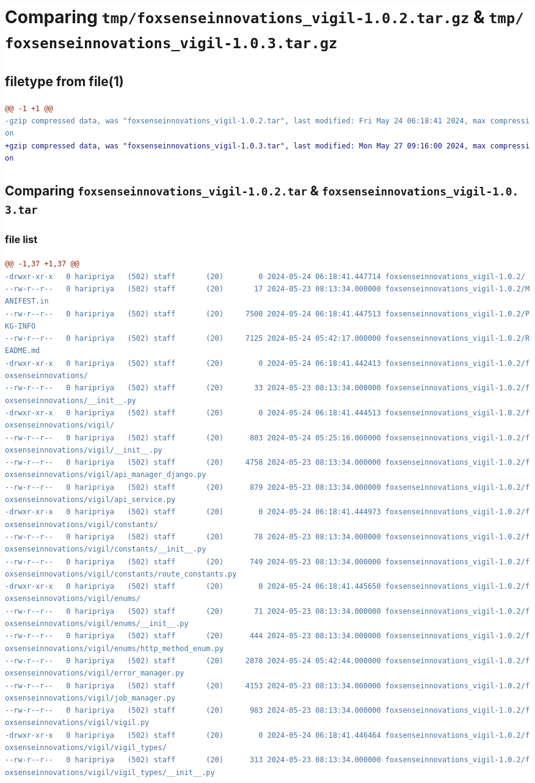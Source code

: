 # Comparing `tmp/foxsenseinnovations_vigil-1.0.2.tar.gz` & `tmp/foxsenseinnovations_vigil-1.0.3.tar.gz`

## filetype from file(1)

```diff
@@ -1 +1 @@
-gzip compressed data, was "foxsenseinnovations_vigil-1.0.2.tar", last modified: Fri May 24 06:18:41 2024, max compression
+gzip compressed data, was "foxsenseinnovations_vigil-1.0.3.tar", last modified: Mon May 27 09:16:00 2024, max compression
```

## Comparing `foxsenseinnovations_vigil-1.0.2.tar` & `foxsenseinnovations_vigil-1.0.3.tar`

### file list

```diff
@@ -1,37 +1,37 @@
-drwxr-xr-x   0 haripriya   (502) staff       (20)        0 2024-05-24 06:18:41.447714 foxsenseinnovations_vigil-1.0.2/
--rw-r--r--   0 haripriya   (502) staff       (20)       17 2024-05-23 08:13:34.000000 foxsenseinnovations_vigil-1.0.2/MANIFEST.in
--rw-r--r--   0 haripriya   (502) staff       (20)     7500 2024-05-24 06:18:41.447513 foxsenseinnovations_vigil-1.0.2/PKG-INFO
--rw-r--r--   0 haripriya   (502) staff       (20)     7125 2024-05-24 05:42:17.000000 foxsenseinnovations_vigil-1.0.2/README.md
-drwxr-xr-x   0 haripriya   (502) staff       (20)        0 2024-05-24 06:18:41.442413 foxsenseinnovations_vigil-1.0.2/foxsenseinnovations/
--rw-r--r--   0 haripriya   (502) staff       (20)       33 2024-05-23 08:13:34.000000 foxsenseinnovations_vigil-1.0.2/foxsenseinnovations/__init__.py
-drwxr-xr-x   0 haripriya   (502) staff       (20)        0 2024-05-24 06:18:41.444513 foxsenseinnovations_vigil-1.0.2/foxsenseinnovations/vigil/
--rw-r--r--   0 haripriya   (502) staff       (20)      803 2024-05-24 05:25:16.000000 foxsenseinnovations_vigil-1.0.2/foxsenseinnovations/vigil/__init__.py
--rw-r--r--   0 haripriya   (502) staff       (20)     4758 2024-05-23 08:13:34.000000 foxsenseinnovations_vigil-1.0.2/foxsenseinnovations/vigil/api_manager_django.py
--rw-r--r--   0 haripriya   (502) staff       (20)      879 2024-05-23 08:13:34.000000 foxsenseinnovations_vigil-1.0.2/foxsenseinnovations/vigil/api_service.py
-drwxr-xr-x   0 haripriya   (502) staff       (20)        0 2024-05-24 06:18:41.444973 foxsenseinnovations_vigil-1.0.2/foxsenseinnovations/vigil/constants/
--rw-r--r--   0 haripriya   (502) staff       (20)       78 2024-05-23 08:13:34.000000 foxsenseinnovations_vigil-1.0.2/foxsenseinnovations/vigil/constants/__init__.py
--rw-r--r--   0 haripriya   (502) staff       (20)      749 2024-05-23 08:13:34.000000 foxsenseinnovations_vigil-1.0.2/foxsenseinnovations/vigil/constants/route_constants.py
-drwxr-xr-x   0 haripriya   (502) staff       (20)        0 2024-05-24 06:18:41.445650 foxsenseinnovations_vigil-1.0.2/foxsenseinnovations/vigil/enums/
--rw-r--r--   0 haripriya   (502) staff       (20)       71 2024-05-23 08:13:34.000000 foxsenseinnovations_vigil-1.0.2/foxsenseinnovations/vigil/enums/__init__.py
--rw-r--r--   0 haripriya   (502) staff       (20)      444 2024-05-23 08:13:34.000000 foxsenseinnovations_vigil-1.0.2/foxsenseinnovations/vigil/enums/http_method_enum.py
--rw-r--r--   0 haripriya   (502) staff       (20)     2878 2024-05-24 05:42:44.000000 foxsenseinnovations_vigil-1.0.2/foxsenseinnovations/vigil/error_manager.py
--rw-r--r--   0 haripriya   (502) staff       (20)     4153 2024-05-23 08:13:34.000000 foxsenseinnovations_vigil-1.0.2/foxsenseinnovations/vigil/job_manager.py
--rw-r--r--   0 haripriya   (502) staff       (20)      983 2024-05-23 08:13:34.000000 foxsenseinnovations_vigil-1.0.2/foxsenseinnovations/vigil/vigil.py
-drwxr-xr-x   0 haripriya   (502) staff       (20)        0 2024-05-24 06:18:41.446464 foxsenseinnovations_vigil-1.0.2/foxsenseinnovations/vigil/vigil_types/
--rw-r--r--   0 haripriya   (502) staff       (20)      313 2024-05-23 08:13:34.000000 foxsenseinnovations_vigil-1.0.2/foxsenseinnovations/vigil/vigil_types/__init__.py
```